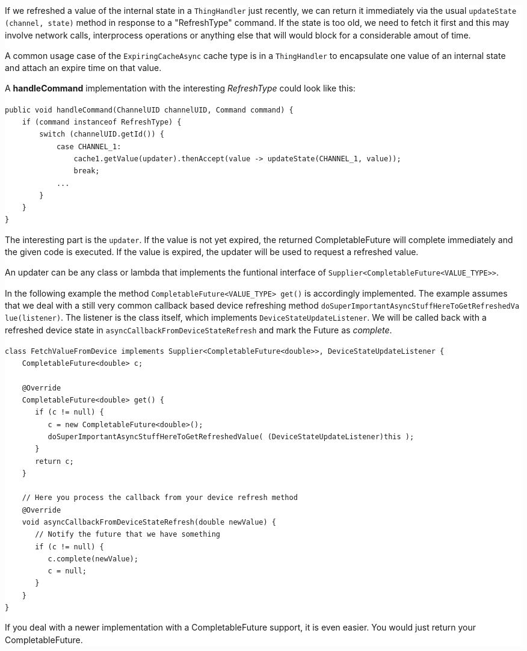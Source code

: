 If we refreshed a value of the internal state in a `ThingHandler` just recently, we can return it immediately via the usual `updateState(channel, state)` method in response to a "RefreshType" command.
If the state is too old, we need to fetch it first and this may involve network calls, interprocess operations or anything else that will would block for a considerable amout of time.

A common usage case of the `ExpiringCacheAsync` cache type is in a `ThingHandler` to encapsulate one value of an internal state and attach an expire time on that value.


A **handleCommand** implementation with the interesting *RefreshType* could look like this:
```
public void handleCommand(ChannelUID channelUID, Command command) {
    if (command instanceof RefreshType) {
        switch (channelUID.getId()) {
            case CHANNEL_1:
                cache1.getValue(updater).thenAccept(value -> updateState(CHANNEL_1, value));
                break;
            ...
        }
    }
}
```

The interesting part is the `updater`. If the value is not yet expired, the returned CompletableFuture will complete immediately and the given code is executed.
If the value is expired, the updater will be used to request a refreshed value.

An updater can be any class or lambda that implements the funtional interface of `Supplier<CompletableFuture<VALUE_TYPE>>`.

In the following example the method `CompletableFuture<VALUE_TYPE> get()` is accordingly implemented. The example assumes that we deal
with a still very common callback based device refreshing method `doSuperImportantAsyncStuffHereToGetRefreshedValue(listener)`. The listener is the class
itself, which implements `DeviceStateUpdateListener`. We will be called back with a refreshed device state in `asyncCallbackFromDeviceStateRefresh`
and mark the Future as *complete*.

```
class FetchValueFromDevice implements Supplier<CompletableFuture<double>>, DeviceStateUpdateListener {
    CompletableFuture<double> c;
    
    @Override
    CompletableFuture<double> get() {
       if (c != null) {
          c = new CompletableFuture<double>();
          doSuperImportantAsyncStuffHereToGetRefreshedValue( (DeviceStateUpdateListener)this );
       }
       return c;
    }
    
    // Here you process the callback from your device refresh method
    @Override
    void asyncCallbackFromDeviceStateRefresh(double newValue) {
       // Notify the future that we have something
       if (c != null) {
          c.complete(newValue);
          c = null;
       }
    }
}
```
If you deal with a newer implementation with a CompletableFuture support, it is even easier. You would just return your CompletableFuture.
